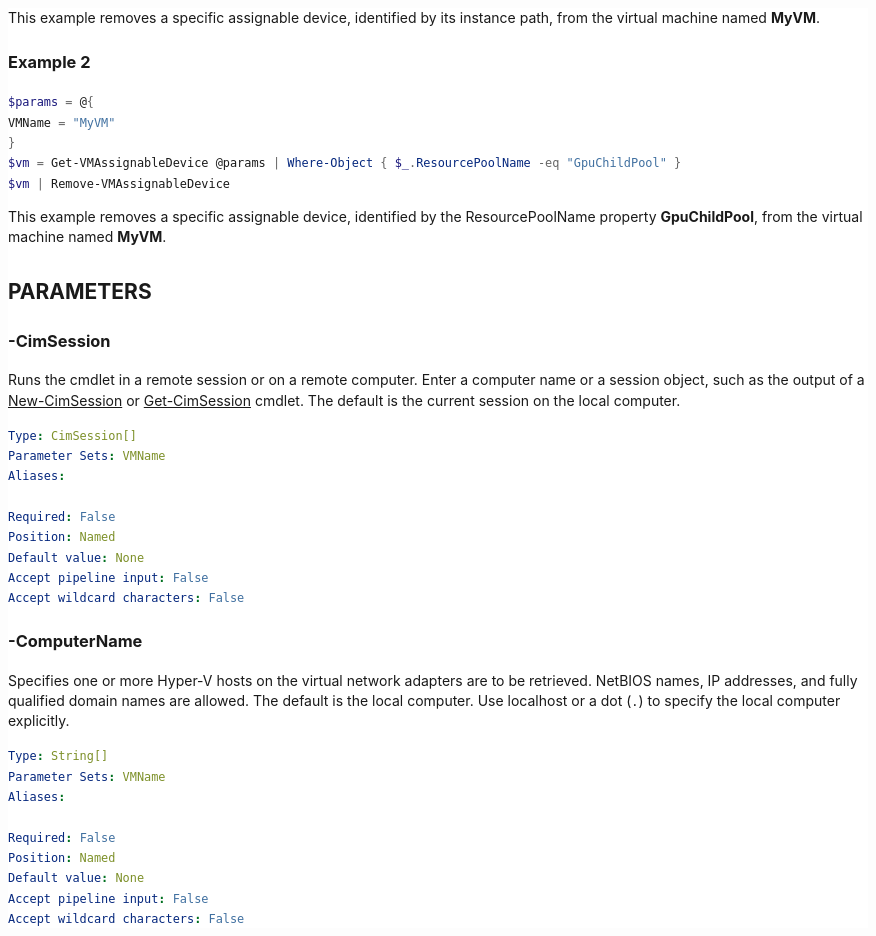 This example removes a specific assignable device, identified by its instance path, from the
virtual machine named **MyVM**.

### Example 2

```powershell
$params = @{
VMName = "MyVM"
}
$vm = Get-VMAssignableDevice @params | Where-Object { $_.ResourcePoolName -eq "GpuChildPool" }
$vm | Remove-VMAssignableDevice
```

This example removes a specific assignable device, identified by the ResourcePoolName property
**GpuChildPool**, from the virtual machine named **MyVM**.

## PARAMETERS

### -CimSession

Runs the cmdlet in a remote session or on a remote computer. Enter a computer name or a session
object, such as the output of a [New-CimSession](/powershell/module/cimcmdlets/new-cimsession)
or [Get-CimSession](/powershell/module/cimcmdlets/get-cimsession) cmdlet. The default is the
current session on the local computer.

```yaml
Type: CimSession[]
Parameter Sets: VMName
Aliases:

Required: False
Position: Named
Default value: None
Accept pipeline input: False
Accept wildcard characters: False
```

### -ComputerName

Specifies one or more Hyper-V hosts on the virtual network adapters are to be retrieved. NetBIOS
names, IP addresses, and fully qualified domain names are allowed. The default is the local
computer. Use localhost or a dot (`.`) to specify the local computer explicitly.

```yaml
Type: String[]
Parameter Sets: VMName
Aliases:

Required: False
Position: Named
Default value: None
Accept pipeline input: False
Accept wildcard characters: False
```

